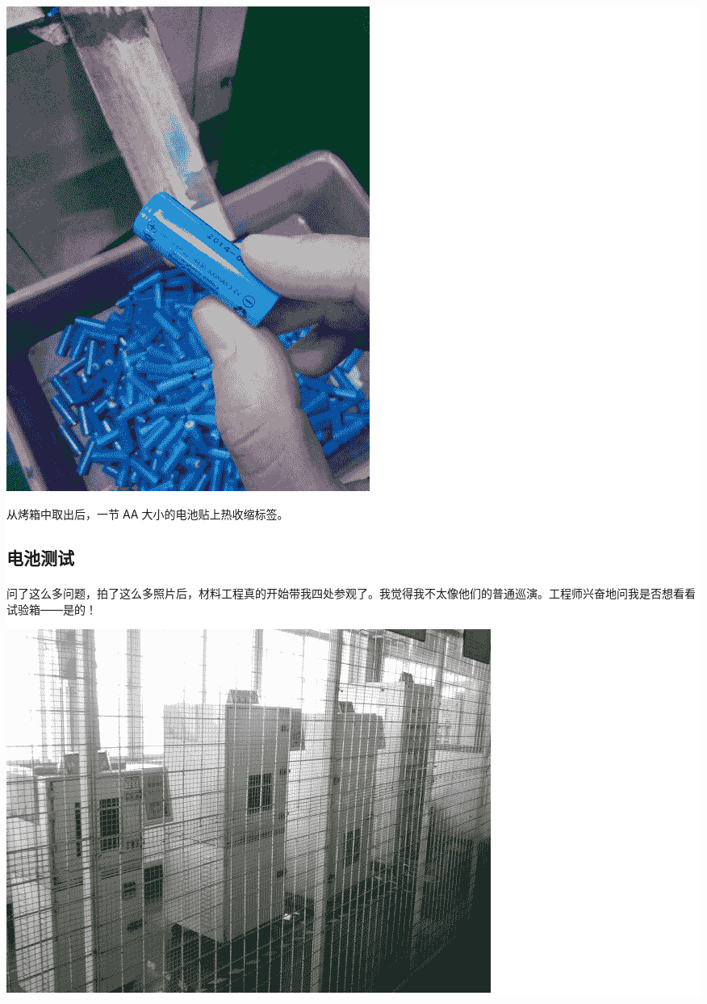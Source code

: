 [![Labeled LiFePO4 Battery](img/8a08f24a6d835125eefd13fb12cd3739.png)](https://cdn.sparkfun.com/assets/learn_tutorials/2/2/2/LiPo_Battery_40.jpg)

从烤箱中取出后，一节 AA 大小的电池贴上热收缩标签。

## 电池测试

问了这么多问题，拍了这么多照片后，材料工程真的开始带我四处参观了。我觉得我不太像他们的普通巡演。工程师兴奋地问我是否想看看试验箱——是的！

[![Battery testing cage](img/3c89aca2b4803be5df852d553ce56484.png)](https://cdn.sparkfun.com/assets/learn_tutorials/2/2/2/LiPo_Battery_41.jpg)
